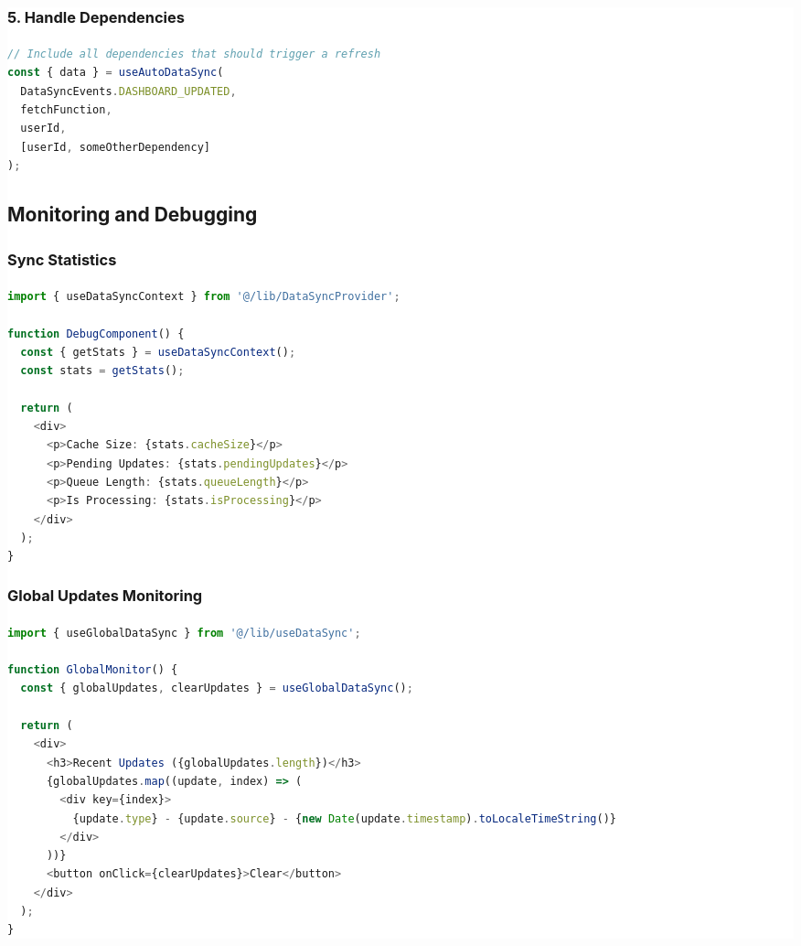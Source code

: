 ### 5. Handle Dependencies

```typescript
// Include all dependencies that should trigger a refresh
const { data } = useAutoDataSync(
  DataSyncEvents.DASHBOARD_UPDATED,
  fetchFunction,
  userId,
  [userId, someOtherDependency]
);
```

## Monitoring and Debugging

### Sync Statistics

```typescript
import { useDataSyncContext } from '@/lib/DataSyncProvider';

function DebugComponent() {
  const { getStats } = useDataSyncContext();
  const stats = getStats();

  return (
    <div>
      <p>Cache Size: {stats.cacheSize}</p>
      <p>Pending Updates: {stats.pendingUpdates}</p>
      <p>Queue Length: {stats.queueLength}</p>
      <p>Is Processing: {stats.isProcessing}</p>
    </div>
  );
}
```

### Global Updates Monitoring

```typescript
import { useGlobalDataSync } from '@/lib/useDataSync';

function GlobalMonitor() {
  const { globalUpdates, clearUpdates } = useGlobalDataSync();

  return (
    <div>
      <h3>Recent Updates ({globalUpdates.length})</h3>
      {globalUpdates.map((update, index) => (
        <div key={index}>
          {update.type} - {update.source} - {new Date(update.timestamp).toLocaleTimeString()}
        </div>
      ))}
      <button onClick={clearUpdates}>Clear</button>
    </div>
  );
}
```
